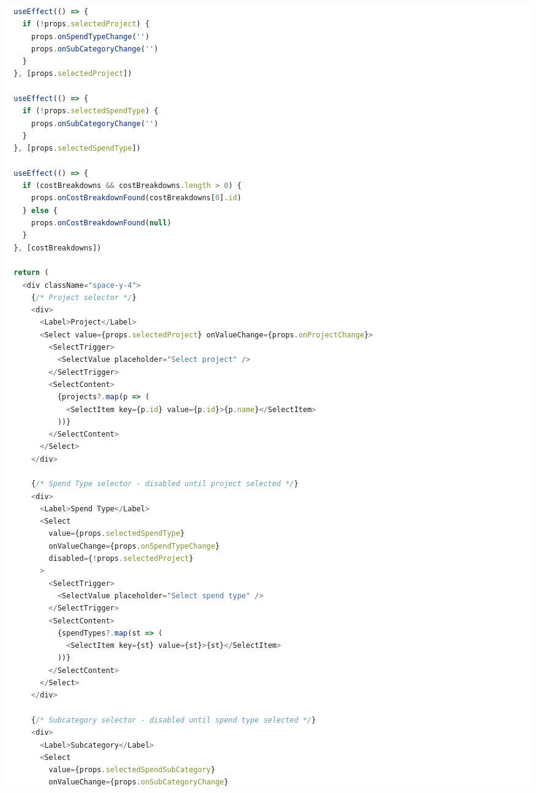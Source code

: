```typescript
  useEffect(() => {
    if (!props.selectedProject) {
      props.onSpendTypeChange('')
      props.onSubCategoryChange('')
    }
  }, [props.selectedProject])
  
  useEffect(() => {
    if (!props.selectedSpendType) {
      props.onSubCategoryChange('')
    }
  }, [props.selectedSpendType])
  
  useEffect(() => {
    if (costBreakdowns && costBreakdowns.length > 0) {
      props.onCostBreakdownFound(costBreakdowns[0].id)
    } else {
      props.onCostBreakdownFound(null)
    }
  }, [costBreakdowns])
  
  return (
    <div className="space-y-4">
      {/* Project selector */}
      <div>
        <Label>Project</Label>
        <Select value={props.selectedProject} onValueChange={props.onProjectChange}>
          <SelectTrigger>
            <SelectValue placeholder="Select project" />
          </SelectTrigger>
          <SelectContent>
            {projects?.map(p => (
              <SelectItem key={p.id} value={p.id}>{p.name}</SelectItem>
            ))}
          </SelectContent>
        </Select>
      </div>
      
      {/* Spend Type selector - disabled until project selected */}
      <div>
        <Label>Spend Type</Label>
        <Select 
          value={props.selectedSpendType} 
          onValueChange={props.onSpendTypeChange}
          disabled={!props.selectedProject}
        >
          <SelectTrigger>
            <SelectValue placeholder="Select spend type" />
          </SelectTrigger>
          <SelectContent>
            {spendTypes?.map(st => (
              <SelectItem key={st} value={st}>{st}</SelectItem>
            ))}
          </SelectContent>
        </Select>
      </div>
      
      {/* Subcategory selector - disabled until spend type selected */}
      <div>
        <Label>Subcategory</Label>
        <Select 
          value={props.selectedSpendSubCategory} 
          onValueChange={props.onSubCategoryChange}
```